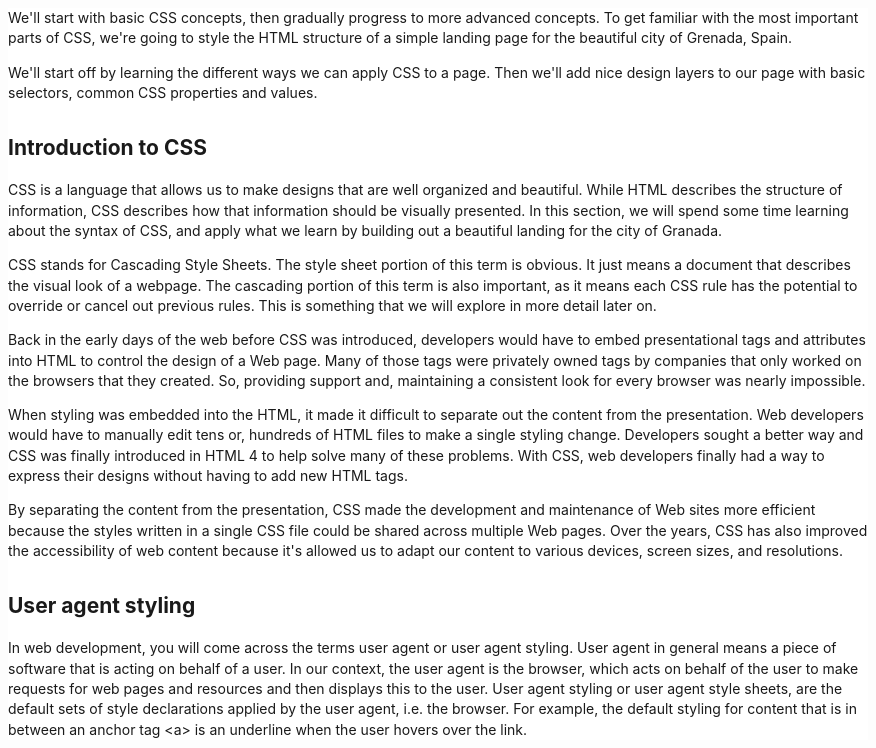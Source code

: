 We\'ll start with basic CSS concepts, then gradually progress to more
advanced concepts. To get familiar with the most important parts of CSS,
we\'re going to style the HTML structure of a simple landing page for
the beautiful city of Grenada, Spain.

We\'ll start off by learning the different ways we can apply CSS to a
page. Then we\'ll add nice design layers to our page with basic
selectors, common CSS properties and values.

Introduction to CSS
-------------------

CSS is a language that allows us to make designs that are well organized
and beautiful. While HTML describes the structure of information, CSS
describes how that information should be visually presented. In this
section, we will spend some time learning about the syntax of CSS, and
apply what we learn by building out a beautiful landing for the city of
Granada.

CSS stands for Cascading Style Sheets. The style sheet portion of this
term is obvious. It just means a document that describes the visual look
of a webpage. The cascading portion of this term is also important, as
it means each CSS rule has the potential to override or cancel out
previous rules. This is something that we will explore in more detail
later on.

Back in the early days of the web before CSS was introduced, developers
would have to embed presentational tags and attributes into HTML to
control the design of a Web page. Many of those tags were privately
owned tags by companies that only worked on the browsers that they
created. So, providing support and, maintaining a consistent look for
every browser was nearly impossible.

When styling was embedded into the HTML, it made it difficult to
separate out the content from the presentation. Web developers would
have to manually edit tens or, hundreds of HTML files to make a single
styling change. Developers sought a better way and CSS was finally
introduced in HTML 4 to help solve many of these problems. With CSS, web
developers finally had a way to express their designs without having to
add new HTML tags.

By separating the content from the presentation, CSS made the
development and maintenance of Web sites more efficient because the
styles written in a single CSS file could be shared across multiple Web
pages. Over the years, CSS has also improved the accessibility of web
content because it\'s allowed us to adapt our content to various
devices, screen sizes, and resolutions.

User agent styling
------------------

In web development, you will come across the terms user agent or user
agent styling. User agent in general means a piece of software that is
acting on behalf of a user. In our context, the user agent is the
browser, which acts on behalf of the user to make requests for web pages
and resources and then displays this to the user. User agent styling or
user agent style sheets, are the default sets of style declarations
applied by the user agent, i.e. the browser. For example, the default
styling for content that is in between an anchor tag \<a\> is an
underline when the user hovers over the link.
